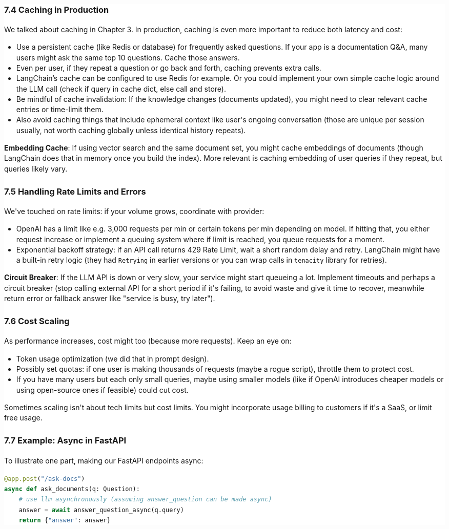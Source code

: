 ### 7.4 Caching in Production

We talked about caching in Chapter 3. In production, caching is even more important to reduce both latency and cost:

- Use a persistent cache (like Redis or database) for frequently asked questions. If your app is a documentation Q&A, many users might ask the same top 10 questions. Cache those answers.
- Even per user, if they repeat a question or go back and forth, caching prevents extra calls.
- LangChain’s cache can be configured to use Redis for example. Or you could implement your own simple cache logic around the LLM call (check if query in cache dict, else call and store).
- Be mindful of cache invalidation: If the knowledge changes (documents updated), you might need to clear relevant cache entries or time-limit them.
- Also avoid caching things that include ephemeral context like user's ongoing conversation (those are unique per session usually, not worth caching globally unless identical history repeats).

**Embedding Cache**: If using vector search and the same document set, you might cache embeddings of documents (though LangChain does that in memory once you build the index). More relevant is caching embedding of user queries if they repeat, but queries likely vary.

### 7.5 Handling Rate Limits and Errors

We've touched on rate limits: if your volume grows, coordinate with provider:

- OpenAI has a limit like e.g. 3,000 requests per min or certain tokens per min depending on model. If hitting that, you either request increase or implement a queuing system where if limit is reached, you queue requests for a moment.
- Exponential backoff strategy: if an API call returns 429 Rate Limit, wait a short random delay and retry. LangChain might have a built-in retry logic (they had `Retrying` in earlier versions or you can wrap calls in `tenacity` library for retries).

**Circuit Breaker**: If the LLM API is down or very slow, your service might start queueing a lot. Implement timeouts and perhaps a circuit breaker (stop calling external API for a short period if it's failing, to avoid waste and give it time to recover, meanwhile return error or fallback answer like "service is busy, try later").

### 7.6 Cost Scaling

As performance increases, cost might too (because more requests). Keep an eye on:

- Token usage optimization (we did that in prompt design).
- Possibly set quotas: if one user is making thousands of requests (maybe a rogue script), throttle them to protect cost.
- If you have many users but each only small queries, maybe using smaller models (like if OpenAI introduces cheaper models or using open-source ones if feasible) could cut cost.

Sometimes scaling isn't about tech limits but cost limits. You might incorporate usage billing to customers if it's a SaaS, or limit free usage.

### 7.7 Example: Async in FastAPI

To illustrate one part, making our FastAPI endpoints async:

```python
@app.post("/ask-docs")
async def ask_documents(q: Question):
    # use llm asynchronously (assuming answer_question can be made async)
    answer = await answer_question_async(q.query)
    return {"answer": answer}
```

